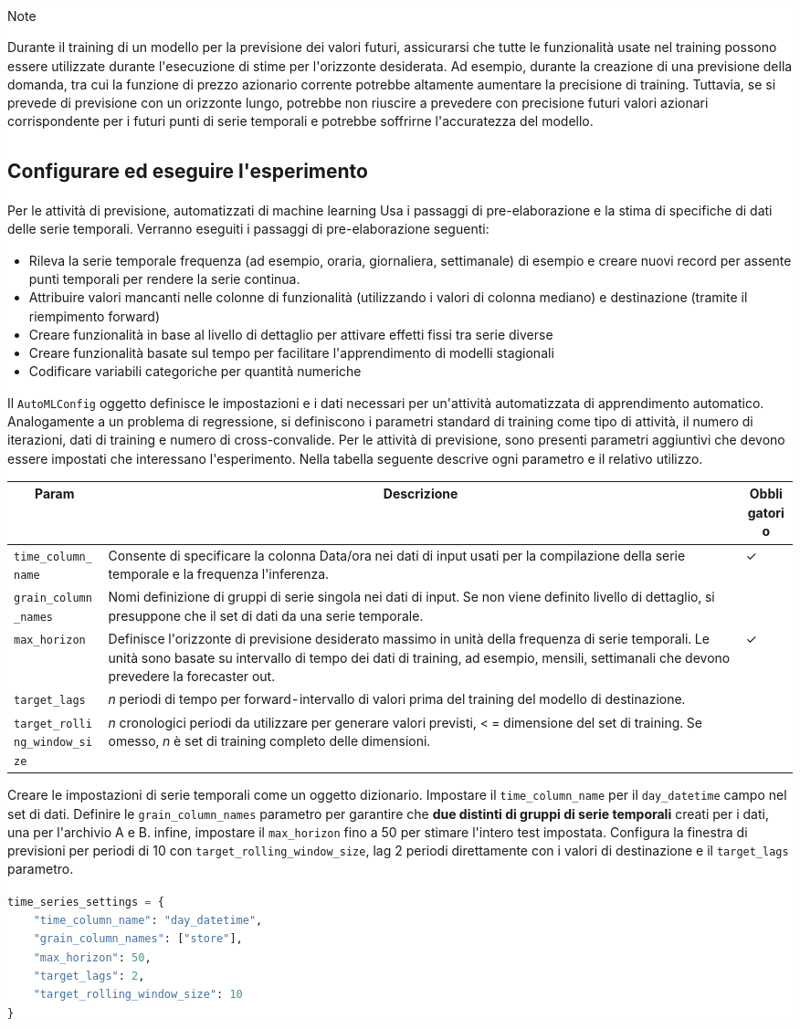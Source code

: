 > [!NOTE]
> Durante il training di un modello per la previsione dei valori futuri, assicurarsi che tutte le funzionalità usate nel training possono essere utilizzate durante l'esecuzione di stime per l'orizzonte desiderata. Ad esempio, durante la creazione di una previsione della domanda, tra cui la funzione di prezzo azionario corrente potrebbe altamente aumentare la precisione di training. Tuttavia, se si prevede di previsione con un orizzonte lungo, potrebbe non riuscire a prevedere con precisione futuri valori azionari corrispondente per i futuri punti di serie temporali e potrebbe soffrirne l'accuratezza del modello.

<a name="config"></a>
## <a name="configure-and-run-experiment"></a>Configurare ed eseguire l'esperimento

Per le attività di previsione, automatizzati di machine learning Usa i passaggi di pre-elaborazione e la stima di specifiche di dati delle serie temporali. Verranno eseguiti i passaggi di pre-elaborazione seguenti:

* Rileva la serie temporale frequenza (ad esempio, oraria, giornaliera, settimanale) di esempio e creare nuovi record per assente punti temporali per rendere la serie continua.
* Attribuire valori mancanti nelle colonne di funzionalità (utilizzando i valori di colonna mediano) e destinazione (tramite il riempimento forward)
* Creare funzionalità in base al livello di dettaglio per attivare effetti fissi tra serie diverse
* Creare funzionalità basate sul tempo per facilitare l'apprendimento di modelli stagionali
* Codificare variabili categoriche per quantità numeriche

Il `AutoMLConfig` oggetto definisce le impostazioni e i dati necessari per un'attività automatizzata di apprendimento automatico. Analogamente a un problema di regressione, si definiscono i parametri standard di training come tipo di attività, il numero di iterazioni, dati di training e numero di cross-convalide. Per le attività di previsione, sono presenti parametri aggiuntivi che devono essere impostati che interessano l'esperimento. Nella tabella seguente descrive ogni parametro e il relativo utilizzo.

| Param | Descrizione | Obbligatorio |
|-------|-------|-------|
|`time_column_name`|Consente di specificare la colonna Data/ora nei dati di input usati per la compilazione della serie temporale e la frequenza l'inferenza.|✓|
|`grain_column_names`|Nomi definizione di gruppi di serie singola nei dati di input. Se non viene definito livello di dettaglio, si presuppone che il set di dati da una serie temporale.||
|`max_horizon`|Definisce l'orizzonte di previsione desiderato massimo in unità della frequenza di serie temporali. Le unità sono basate su intervallo di tempo dei dati di training, ad esempio, mensili, settimanali che devono prevedere la forecaster out.|✓|
|`target_lags`|*n* periodi di tempo per forward-intervallo di valori prima del training del modello di destinazione.||
|`target_rolling_window_size`|*n* cronologici periodi da utilizzare per generare valori previsti, < = dimensione del set di training. Se omesso, *n* è set di training completo delle dimensioni.||

Creare le impostazioni di serie temporali come un oggetto dizionario. Impostare il `time_column_name` per il `day_datetime` campo nel set di dati. Definire le `grain_column_names` parametro per garantire che **due distinti di gruppi di serie temporali** creati per i dati, una per l'archivio A e B. infine, impostare il `max_horizon` fino a 50 per stimare l'intero test impostata. Configura la finestra di previsioni per periodi di 10 con `target_rolling_window_size`, lag 2 periodi direttamente con i valori di destinazione e il `target_lags` parametro.

```python
time_series_settings = {
    "time_column_name": "day_datetime",
    "grain_column_names": ["store"],
    "max_horizon": 50,
    "target_lags": 2,
    "target_rolling_window_size": 10
}
```
